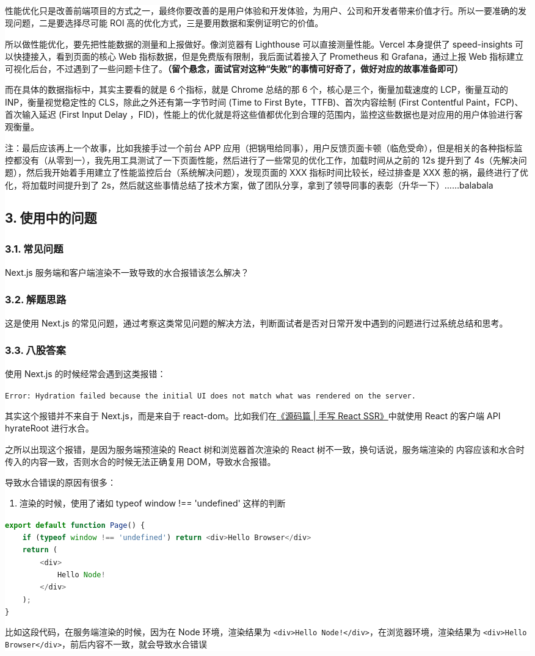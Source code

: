性能优化只是改善前端项目的方式之一，最终你要改善的是用户体验和开发体验，为用户、公司和开发者带来价值才行。所以一要准确的发现问题，二是要选择尽可能 ROI 高的优化方式，三是要用数据和案例证明它的价值。

所以做性能优化，要先把性能数据的测量和上报做好。像浏览器有 Lighthouse 可以直接测量性能。Vercel 本身提供了 speed-insights 可以快捷接入，看到页面的核心 Web 指标数据，但是免费版有限制，我后面试着接入了 Prometheus 和 Grafana，通过上报 Web 指标建立可视化后台，不过遇到了一些问题卡住了。**（留个悬念，面试官对这种“失败”的事情可好奇了，做好对应的故事准备即可）**

而在具体的数据指标中，其实主要看的就是 6 个指标，就是 Chrome 总结的那 6 个，核心是三个，衡量加载速度的 LCP，衡量互动的 INP，衡量视觉稳定性的 CLS，除此之外还有第一字节时间 (Time to First Byte，TTFB)、首次内容绘制 (First Contentful Paint，FCP)、首次输入延迟 (First Input Delay ，FID)，性能上的优化就是将这些值都优化到合理的范围内，监控这些数据也是对应用的用户体验进行客观衡量。

注：最后应该再上一个故事，比如我接手过一个前台 APP 应用（把锅甩给同事），用户反馈页面卡顿（临危受命），但是相关的各种指标监控都没有（从零到一），我先用工具测试了一下页面性能，然后进行了一些常见的优化工作，加载时间从之前的 12s 提升到了 4s（先解决问题），然后我开始着手用建立了性能监控后台（系统解决问题），发现页面的 XXX 指标时间比较长，经过排查是 XXX 惹的祸，最终进行了优化，将加载时间提升到了 2s，然后就这些事情总结了技术方案，做了团队分享，拿到了领导同事的表彰（升华一下）……balabala
## 3. 使用中的问题

### 3.1. 常见问题

Next.js 服务端和客户端渲染不一致导致的水合报错该怎么解决？

### 3.2. 解题思路

这是使用 Next.js 的常见问题，通过考察这类常见问题的解决方法，判断面试者是否对日常开发中遇到的问题进行过系统总结和思考。

### 3.3. 八股答案

使用 Next.js 的时候经常会遇到这类报错：

```
Error: Hydration failed because the initial UI does not match what was rendered on the server.
```

其实这个报错并不来自于 Next.js，而是来自于 react-dom。比如我们在[《源码篇 | 手写 React SSR》](https://juejin.cn/book/7307859898316881957/section/7309116396511133705)中就使用 React 的客户端 API hyrateRoot 进行水合。

之所以出现这个报错，是因为服务端预渲染的 React 树和浏览器首次渲染的 React 树不一致，换句话说，服务端渲染的 内容应该和水合时传入的内容一致，否则水合的时候无法正确复用 DOM，导致水合报错。

导致水合错误的原因有很多：

1. 渲染的时候，使用了诸如 typeof window !== 'undefined' 这样的判断

```javascript
export default function Page() {
    if (typeof window !== 'undefined') return <div>Hello Browser</div>
    return (
        <div>
            Hello Node!
        </div>
    );
}
```

比如这段代码，在服务端渲染的时候，因为在 Node 环境，渲染结果为 `<div>Hello Node!</div>`，在浏览器环境，渲染结果为 `<div>Hello Browser</div>`，前后内容不一致，就会导致水合错误
